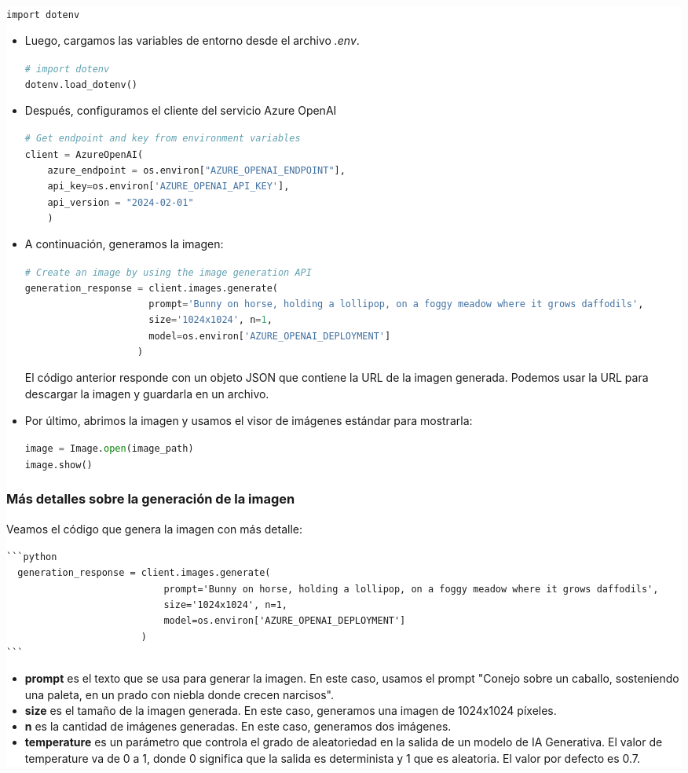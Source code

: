    ```
  import dotenv
  ```

- Luego, cargamos las variables de entorno desde el archivo _.env_.

  ```python
  # import dotenv
  dotenv.load_dotenv()
  ```

- Después, configuramos el cliente del servicio Azure OpenAI

  ```python
  # Get endpoint and key from environment variables
  client = AzureOpenAI(
      azure_endpoint = os.environ["AZURE_OPENAI_ENDPOINT"],
      api_key=os.environ['AZURE_OPENAI_API_KEY'],
      api_version = "2024-02-01"
      )
  ```

- A continuación, generamos la imagen:

  ```python
  # Create an image by using the image generation API
  generation_response = client.images.generate(
                        prompt='Bunny on horse, holding a lollipop, on a foggy meadow where it grows daffodils',
                        size='1024x1024', n=1,
                        model=os.environ['AZURE_OPENAI_DEPLOYMENT']
                      )
  ```

  El código anterior responde con un objeto JSON que contiene la URL de la imagen generada. Podemos usar la URL para descargar la imagen y guardarla en un archivo.

- Por último, abrimos la imagen y usamos el visor de imágenes estándar para mostrarla:

  ```python
  image = Image.open(image_path)
  image.show()
  ```

### Más detalles sobre la generación de la imagen

Veamos el código que genera la imagen con más detalle:

    ```python
      generation_response = client.images.generate(
                                prompt='Bunny on horse, holding a lollipop, on a foggy meadow where it grows daffodils',
                                size='1024x1024', n=1,
                                model=os.environ['AZURE_OPENAI_DEPLOYMENT']
                            )
    ```

- **prompt** es el texto que se usa para generar la imagen. En este caso, usamos el prompt "Conejo sobre un caballo, sosteniendo una paleta, en un prado con niebla donde crecen narcisos".
- **size** es el tamaño de la imagen generada. En este caso, generamos una imagen de 1024x1024 píxeles.
- **n** es la cantidad de imágenes generadas. En este caso, generamos dos imágenes.
- **temperature** es un parámetro que controla el grado de aleatoriedad en la salida de un modelo de IA Generativa. El valor de temperature va de 0 a 1, donde 0 significa que la salida es determinista y 1 que es aleatoria. El valor por defecto es 0.7.
